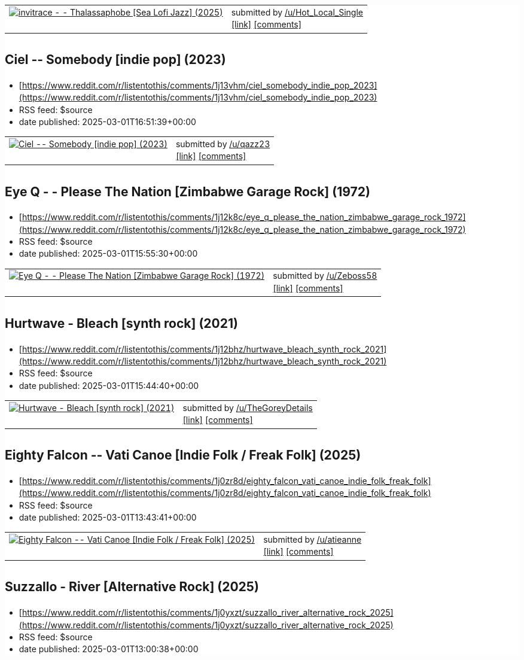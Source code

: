 <table> <tr><td> <a href="https://www.reddit.com/r/listentothis/comments/1j144mi/invitrace_thalassaphobe_sea_lofi_jazz_2025/"> <img src="https://external-preview.redd.it/0yjxo4l5yifeXJNszUnxq1oCf3h4ieaob3paIRkpZIE.jpg?width=320&amp;crop=smart&amp;auto=webp&amp;s=1930dbfb33def63a241cb50adab2162cd64e58e0" alt="invitrace - - Thalassaphobe [Sea Lofi Jazz] (2025)" title="invitrace - - Thalassaphobe [Sea Lofi Jazz] (2025)" /> </a> </td><td> &#32; submitted by &#32; <a href="https://www.reddit.com/user/Hot_Local_Single"> /u/Hot_Local_Single </a> <br/> <span><a href="https://www.youtube.com/watch?v=TVshoiBeT4U">[link]</a></span> &#32; <span><a href="https://www.reddit.com/r/listentothis/comments/1j144mi/invitrace_thalassaphobe_sea_lofi_jazz_2025/">[comments]</a></span> </td></tr></table>

## Ciel -- Somebody [indie pop] (2023)
 - [https://www.reddit.com/r/listentothis/comments/1j13vhm/ciel_somebody_indie_pop_2023](https://www.reddit.com/r/listentothis/comments/1j13vhm/ciel_somebody_indie_pop_2023)
 - RSS feed: $source
 - date published: 2025-03-01T16:51:39+00:00

<table> <tr><td> <a href="https://www.reddit.com/r/listentothis/comments/1j13vhm/ciel_somebody_indie_pop_2023/"> <img src="https://external-preview.redd.it/l9z6I-QsS4zTBzOqLzv6idZ55Vi_yk226v9Ioat9-Tc.jpg?width=320&amp;crop=smart&amp;auto=webp&amp;s=7010f9583b874a247d71d92e21aa9bc26dc12a28" alt="Ciel -- Somebody [indie pop] (2023)" title="Ciel -- Somebody [indie pop] (2023)" /> </a> </td><td> &#32; submitted by &#32; <a href="https://www.reddit.com/user/qazz23"> /u/qazz23 </a> <br/> <span><a href="https://www.youtube.com/watch?v=18Id-LoBrCk">[link]</a></span> &#32; <span><a href="https://www.reddit.com/r/listentothis/comments/1j13vhm/ciel_somebody_indie_pop_2023/">[comments]</a></span> </td></tr></table>

## Eye Q - - Please The Nation [Zimbabwe Garage Rock] (1972)
 - [https://www.reddit.com/r/listentothis/comments/1j12k8c/eye_q_please_the_nation_zimbabwe_garage_rock_1972](https://www.reddit.com/r/listentothis/comments/1j12k8c/eye_q_please_the_nation_zimbabwe_garage_rock_1972)
 - RSS feed: $source
 - date published: 2025-03-01T15:55:30+00:00

<table> <tr><td> <a href="https://www.reddit.com/r/listentothis/comments/1j12k8c/eye_q_please_the_nation_zimbabwe_garage_rock_1972/"> <img src="https://external-preview.redd.it/9TkNt6qAYcl3k6gHpy7Ay6oscv1tw4QD9Uooozfliao.jpg?width=320&amp;crop=smart&amp;auto=webp&amp;s=b49f7e148901692331f044a15c84f6acb8e910c7" alt="Eye Q - - Please The Nation [Zimbabwe Garage Rock] (1972)" title="Eye Q - - Please The Nation [Zimbabwe Garage Rock] (1972)" /> </a> </td><td> &#32; submitted by &#32; <a href="https://www.reddit.com/user/Zeboss58"> /u/Zeboss58 </a> <br/> <span><a href="https://youtu.be/bhOa8f2tMdA?si=KBkJhTDtwhRZSK2i">[link]</a></span> &#32; <span><a href="https://www.reddit.com/r/listentothis/comments/1j12k8c/eye_q_please_the_nation_zimbabwe_garage_rock_1972/">[comments]</a></span> </td></tr></table>

## Hurtwave - Bleach [synth rock] (2021)
 - [https://www.reddit.com/r/listentothis/comments/1j12bhz/hurtwave_bleach_synth_rock_2021](https://www.reddit.com/r/listentothis/comments/1j12bhz/hurtwave_bleach_synth_rock_2021)
 - RSS feed: $source
 - date published: 2025-03-01T15:44:40+00:00

<table> <tr><td> <a href="https://www.reddit.com/r/listentothis/comments/1j12bhz/hurtwave_bleach_synth_rock_2021/"> <img src="https://external-preview.redd.it/WJjN7tfKUhFKfEGZ9fFf66nP8HzN8L6dw_PNladnGIk.jpg?width=320&amp;crop=smart&amp;auto=webp&amp;s=e8b8c49ae42a8c5d3bd6c26c1ef336699d24e9b4" alt="Hurtwave - Bleach [synth rock] (2021)" title="Hurtwave - Bleach [synth rock] (2021)" /> </a> </td><td> &#32; submitted by &#32; <a href="https://www.reddit.com/user/TheGoreyDetails"> /u/TheGoreyDetails </a> <br/> <span><a href="https://youtu.be/QQ7wU-rlZmM">[link]</a></span> &#32; <span><a href="https://www.reddit.com/r/listentothis/comments/1j12bhz/hurtwave_bleach_synth_rock_2021/">[comments]</a></span> </td></tr></table>

## Eighty Falcon -- Vati Canoe [Indie Folk / Freak Folk] (2025)
 - [https://www.reddit.com/r/listentothis/comments/1j0zr8d/eighty_falcon_vati_canoe_indie_folk_freak_folk](https://www.reddit.com/r/listentothis/comments/1j0zr8d/eighty_falcon_vati_canoe_indie_folk_freak_folk)
 - RSS feed: $source
 - date published: 2025-03-01T13:43:41+00:00

<table> <tr><td> <a href="https://www.reddit.com/r/listentothis/comments/1j0zr8d/eighty_falcon_vati_canoe_indie_folk_freak_folk/"> <img src="https://external-preview.redd.it/FZK6DgKKx7LcKQecdqS9YNbpcQfkWfaG1PomWjcpoQk.jpg?width=320&amp;crop=smart&amp;auto=webp&amp;s=8e2edb33f92036f1563581cd78cc188cf76b670d" alt="Eighty Falcon -- Vati Canoe [Indie Folk / Freak Folk] (2025)" title="Eighty Falcon -- Vati Canoe [Indie Folk / Freak Folk] (2025)" /> </a> </td><td> &#32; submitted by &#32; <a href="https://www.reddit.com/user/atieanne"> /u/atieanne </a> <br/> <span><a href="https://www.youtube.com/watch?v=Yft_nBBEL3o">[link]</a></span> &#32; <span><a href="https://www.reddit.com/r/listentothis/comments/1j0zr8d/eighty_falcon_vati_canoe_indie_folk_freak_folk/">[comments]</a></span> </td></tr></table>

## Suzzallo - River [Alternative Rock] (2025)
 - [https://www.reddit.com/r/listentothis/comments/1j0yxzt/suzzallo_river_alternative_rock_2025](https://www.reddit.com/r/listentothis/comments/1j0yxzt/suzzallo_river_alternative_rock_2025)
 - RSS feed: $source
 - date published: 2025-03-01T13:00:38+00:00
